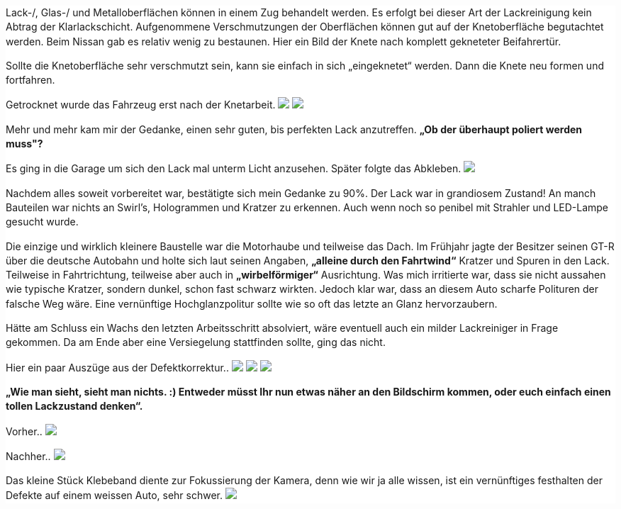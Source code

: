 Lack-/, Glas-/ und Metalloberflächen können in einem Zug behandelt werden. Es erfolgt bei dieser Art der Lackreinigung kein Abtrag der Klarlackschicht. Aufgenommene Verschmutzungen der Oberflächen können gut auf der Knetoberfläche begutachtet werden. Beim Nissan gab es relativ wenig zu bestaunen. Hier ein Bild der Knete nach komplett gekneteter Beifahrertür.

Sollte die Knetoberfläche sehr verschmutzt sein, kann sie einfach in sich „eingeknetet“ werden. Dann die Knete neu formen und fortfahren.

Getrocknet wurde das Fahrzeug erst nach der Knetarbeit.
![](https://glossbossimages.s3.eu-central-1.amazonaws.com/RBdetailing/gtr/DSC_1336.jpg)
![](https://glossbossimages.s3.eu-central-1.amazonaws.com/RBdetailing/gtr/DSC_1381.jpg)

Mehr und mehr kam mir der Gedanke, einen sehr guten, bis perfekten Lack anzutreffen. **„Ob der überhaupt poliert werden muss"?**

Es ging in die Garage um sich den Lack mal unterm Licht anzusehen. Später folgte das Abkleben.
![](https://glossbossimages.s3.eu-central-1.amazonaws.com/RBdetailing/gtr/DSC_1346.jpg)

Nachdem alles soweit vorbereitet war, bestätigte sich mein Gedanke zu 90%. Der Lack war in grandiosem Zustand! An manch Bauteilen war nichts an Swirl’s, Hologrammen und Kratzer zu erkennen. Auch wenn noch so penibel mit Strahler und LED-Lampe gesucht wurde.

Die einzige und wirklich kleinere Baustelle war die Motorhaube und teilweise das Dach. Im Frühjahr jagte der Besitzer seinen GT-R über die deutsche Autobahn und holte sich laut seinen Angaben, **„alleine durch den Fahrtwind“** Kratzer und Spuren in den Lack. Teilweise in Fahrtrichtung, teilweise aber auch in **„wirbelförmiger“** Ausrichtung. Was mich irritierte war, dass sie nicht aussahen wie typische Kratzer, sondern dunkel, schon fast schwarz wirkten. Jedoch klar war, dass an diesem Auto scharfe Polituren der falsche Weg wäre. Eine vernünftige Hochglanzpolitur sollte wie so oft das letzte an Glanz hervorzaubern.

Hätte am Schluss ein Wachs den letzten Arbeitsschritt absolviert, wäre eventuell auch ein milder Lackreiniger in Frage gekommen. Da am Ende aber eine Versiegelung stattfinden sollte, ging das nicht.

Hier ein paar Auszüge aus der Defektkorrektur..
![](https://glossbossimages.s3.eu-central-1.amazonaws.com/RBdetailing/gtr/DSC_1347.jpg)
![](https://glossbossimages.s3.eu-central-1.amazonaws.com/RBdetailing/gtr/DSC_1350.jpg)
![](https://glossbossimages.s3.eu-central-1.amazonaws.com/RBdetailing/gtr/DSC_1423.jpg)

**„Wie man sieht, sieht man nichts. :) Entweder müsst Ihr nun etwas näher an den Bildschirm kommen, oder euch einfach einen tollen Lackzustand denken“.**

Vorher..
![](https://glossbossimages.s3.eu-central-1.amazonaws.com/RBdetailing/gtr/DSC_1352.jpg)

Nachher..
![](https://glossbossimages.s3.eu-central-1.amazonaws.com/RBdetailing/gtr/DSC_1355.jpg)

Das kleine Stück Klebeband diente zur Fokussierung der Kamera, denn wie wir ja alle wissen, ist ein vernünftiges festhalten der Defekte auf einem weissen Auto, sehr schwer.
![](https://glossbossimages.s3.eu-central-1.amazonaws.com/RBdetailing/gtr/DSC_1360.jpg)
